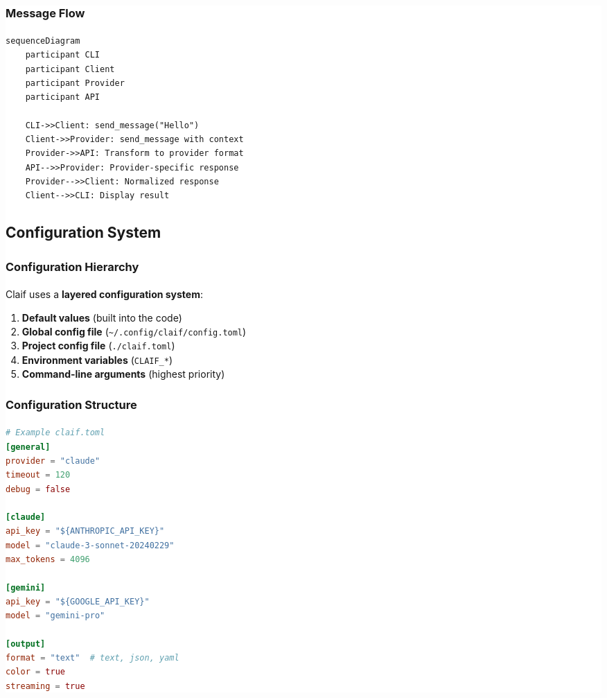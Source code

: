 ### Message Flow

```mermaid
sequenceDiagram
    participant CLI
    participant Client
    participant Provider
    participant API
    
    CLI->>Client: send_message("Hello")
    Client->>Provider: send_message with context
    Provider->>API: Transform to provider format
    API-->>Provider: Provider-specific response
    Provider-->>Client: Normalized response
    Client-->>CLI: Display result
```

## Configuration System

### Configuration Hierarchy

Claif uses a **layered configuration system**:

1. **Default values** (built into the code)
2. **Global config file** (`~/.config/claif/config.toml`)
3. **Project config file** (`./claif.toml`)
4. **Environment variables** (`CLAIF_*`)
5. **Command-line arguments** (highest priority)

### Configuration Structure

```toml
# Example claif.toml
[general]
provider = "claude"
timeout = 120
debug = false

[claude]
api_key = "${ANTHROPIC_API_KEY}"
model = "claude-3-sonnet-20240229"
max_tokens = 4096

[gemini]
api_key = "${GOOGLE_API_KEY}"
model = "gemini-pro"

[output]
format = "text"  # text, json, yaml
color = true
streaming = true
```
